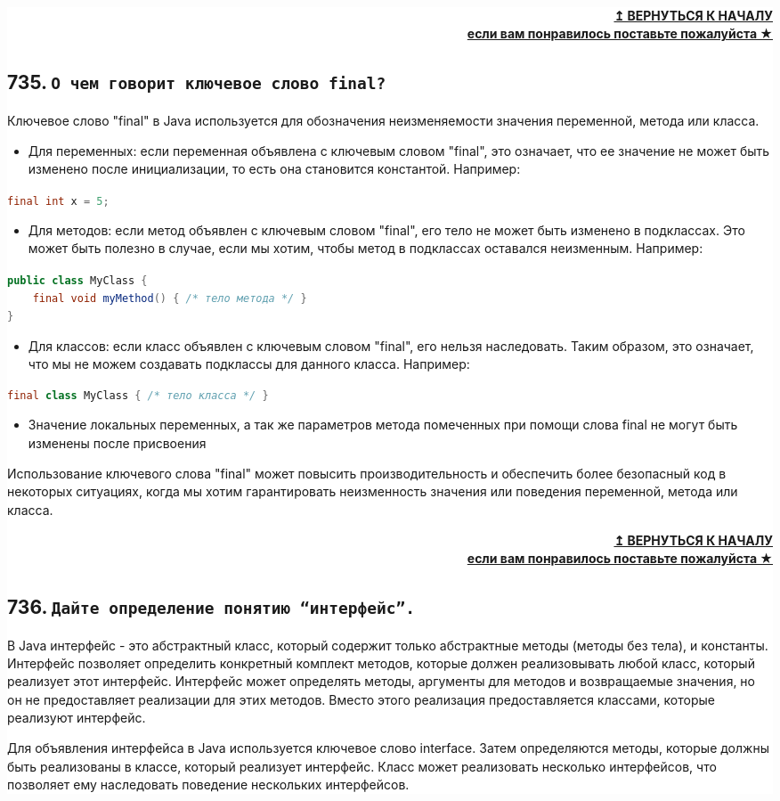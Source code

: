 
<DIV ALIGN="RIGHT">
    <B><A HREF="#">↥ ВЕРНУТЬСЯ К НАЧАЛУ</A></B> <BR>
    <B><A HREF="HTTPS://GITHUB.COM/DEBAGANOV"> если вам понравилось поставьте пожалуйста ★ </A></B>
</DIV> 

## 735. `О чем говорит ключевое слово final?`

Ключевое слово "final" в Java используется для обозначения неизменяемости значения переменной, метода или класса.

+ Для переменных: если переменная объявлена с ключевым словом "final", это означает, что ее значение не может быть изменено после инициализации, то есть она становится константой. Например:
```java
final int x = 5;
```
+ Для методов: если метод объявлен с ключевым словом "final", его тело не может быть изменено в подклассах. Это может быть полезно в случае, если мы хотим, чтобы метод в подклассах оставался неизменным. Например:
```java
public class MyClass {
    final void myMethod() { /* тело метода */ }
}
```
+ Для классов: если класс объявлен с ключевым словом "final", его нельзя наследовать. Таким образом, это означает, что мы не можем создавать подклассы для данного класса. Например:
```java
final class MyClass { /* тело класса */ }
```
+ Значение локальных переменных, а так же параметров метода помеченных при помощи слова final не могут быть изменены после присвоения

Использование ключевого слова "final" может повысить производительность и обеспечить более безопасный код в некоторых ситуациях, когда мы хотим гарантировать неизменность значения или поведения переменной, метода или класса.



<DIV ALIGN="RIGHT">
    <B><A HREF="#">↥ ВЕРНУТЬСЯ К НАЧАЛУ</A></B> <BR>
    <B><A HREF="HTTPS://GITHUB.COM/DEBAGANOV"> если вам понравилось поставьте пожалуйста ★ </A></B>
</DIV> 

## 736. `Дайте определение понятию “интерфейс”.`
В Java интерфейс - это абстрактный класс, который содержит только абстрактные методы (методы без тела), и константы. Интерфейс позволяет определить конкретный комплект методов, которые должен реализовывать любой класс, который реализует этот интерфейс. Интерфейс может определять методы, аргументы для методов и возвращаемые значения, но он не предоставляет реализации для этих методов. Вместо этого реализация предоставляется классами, которые реализуют интерфейс.

Для объявления интерфейса в Java используется ключевое слово interface. Затем определяются методы, которые должны быть реализованы в классе, который реализует интерфейс. Класс может реализовать несколько интерфейсов, что позволяет ему наследовать поведение нескольких интерфейсов.

